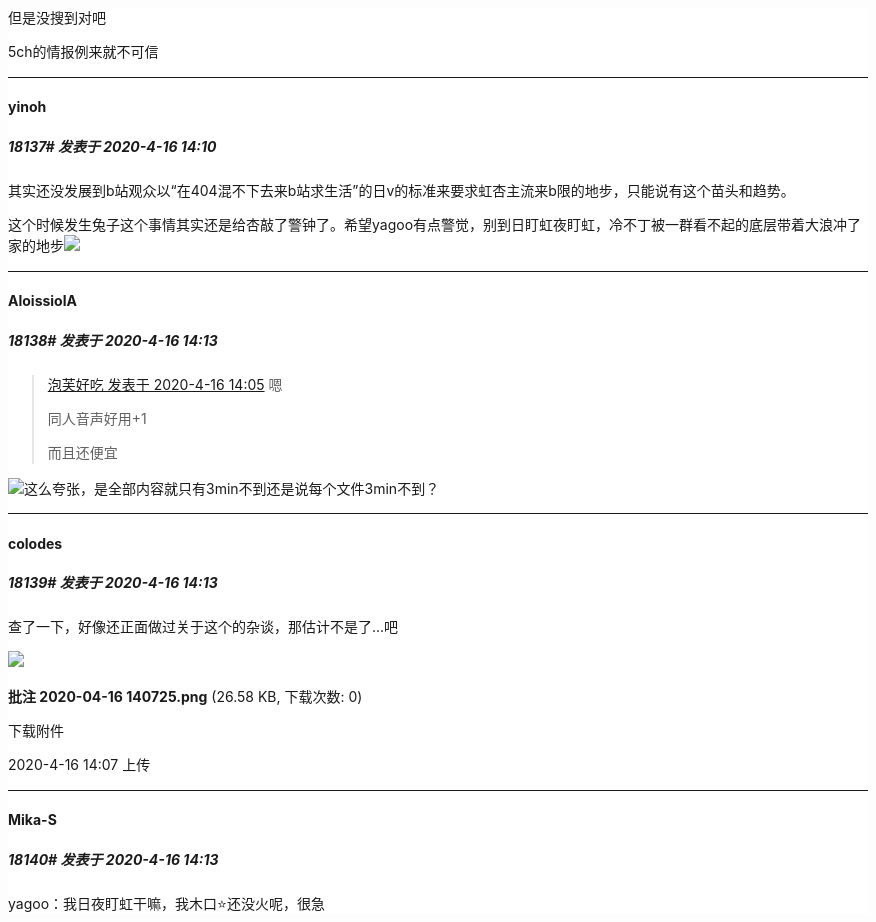 
但是没搜到对吧

5ch的情报例来就不可信


-----

####  yinoh  
##### 18137#       发表于 2020-4-16 14:10


其实还没发展到b站观众以“在404混不下去来b站求生活”的日v的标准来要求虹杏主流来b限的地步，只能说有这个苗头和趋势。


这个时候发生兔子这个事情其实还是给杏敲了警钟了。希望yagoo有点警觉，别到日盯虹夜盯虹，冷不丁被一群看不起的底层带着大浪冲了家的地步<img src="https://static.saraba1st.com/image/smiley/face2017/053.png" referrerpolicy="no-referrer">


-----

####  AloissiolA  
##### 18138#       发表于 2020-4-16 14:13


<blockquote><a href="httphttps://bbs.saraba1st.com/2b/forum.php?mod=redirect&amp;goto=findpost&amp;pid=47101564&amp;ptid=1920426" target="_blank">泡芙好吃 发表于 2020-4-16 14:05</a>
嗯

同人音声好用+1

而且还便宜</blockquote>
<img src="https://static.saraba1st.com/image/smiley/face2017/093.png" referrerpolicy="no-referrer">这么夸张，是全部内容就只有3min不到还是说每个文件3min不到？


-----

####  colodes  
##### 18139#       发表于 2020-4-16 14:13


查了一下，好像还正面做过关于这个的杂谈，那估计不是了...吧

<img src="https://img.saraba1st.com/forum/202004/16/140748jml5514imq9a9w5h.png" referrerpolicy="no-referrer">


<strong>批注 2020-04-16 140725.png</strong> (26.58 KB, 下载次数: 0)

下载附件

2020-4-16 14:07 上传


-----

####  Mika-S  
##### 18140#       发表于 2020-4-16 14:13


yagoo：我日夜盯虹干嘛，我木口⭐还没火呢，很急
